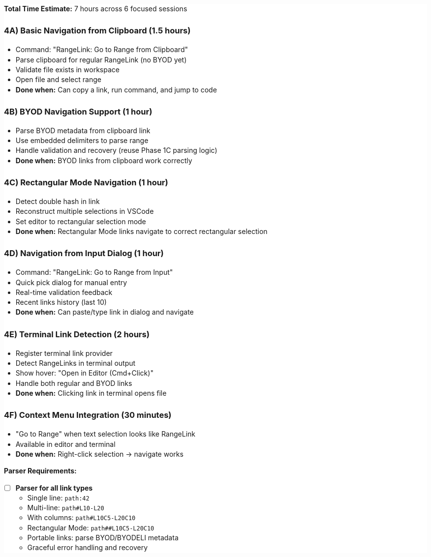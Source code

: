 **Total Time Estimate:** 7 hours across 6 focused sessions

### 4A) Basic Navigation from Clipboard (1.5 hours)

- Command: "RangeLink: Go to Range from Clipboard"
- Parse clipboard for regular RangeLink (no BYOD yet)
- Validate file exists in workspace
- Open file and select range
- **Done when:** Can copy a link, run command, and jump to code

### 4B) BYOD Navigation Support (1 hour)

- Parse BYOD metadata from clipboard link
- Use embedded delimiters to parse range
- Handle validation and recovery (reuse Phase 1C parsing logic)
- **Done when:** BYOD links from clipboard work correctly

### 4C) Rectangular Mode Navigation (1 hour)

- Detect double hash in link
- Reconstruct multiple selections in VSCode
- Set editor to rectangular selection mode
- **Done when:** Rectangular Mode links navigate to correct rectangular selection

### 4D) Navigation from Input Dialog (1 hour)

- Command: "RangeLink: Go to Range from Input"
- Quick pick dialog for manual entry
- Real-time validation feedback
- Recent links history (last 10)
- **Done when:** Can paste/type link in dialog and navigate

### 4E) Terminal Link Detection (2 hours)

- Register terminal link provider
- Detect RangeLinks in terminal output
- Show hover: "Open in Editor (Cmd+Click)"
- Handle both regular and BYOD links
- **Done when:** Clicking link in terminal opens file

### 4F) Context Menu Integration (30 minutes)

- "Go to Range" when text selection looks like RangeLink
- Available in editor and terminal
- **Done when:** Right-click selection → navigate works

**Parser Requirements:**

- [ ] **Parser for all link types**
  - Single line: `path:42`
  - Multi-line: `path#L10-L20`
  - With columns: `path#L10C5-L20C10`
  - Rectangular Mode: `path##L10C5-L20C10`
  - Portable links: parse BYOD/BYODELI metadata
  - Graceful error handling and recovery
